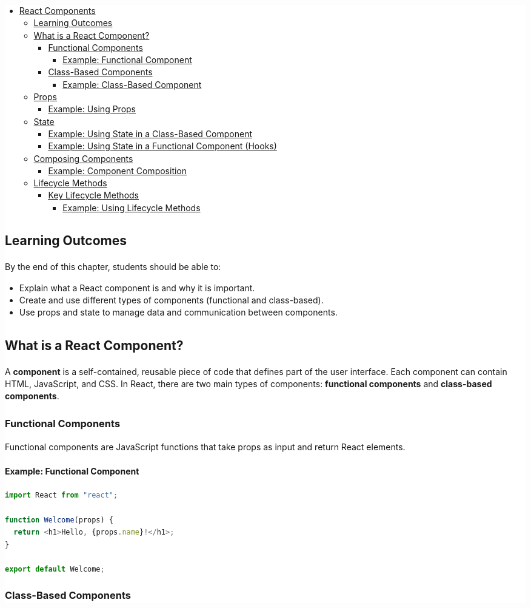 - [React Components](#react-components)
  - [Learning Outcomes](#learning-outcomes)
  - [What is a React Component?](#what-is-a-react-component)
    - [Functional Components](#functional-components)
      - [Example: Functional Component](#example-functional-component)
    - [Class-Based Components](#class-based-components)
      - [Example: Class-Based Component](#example-class-based-component)
  - [Props](#props)
    - [Example: Using Props](#example-using-props)
  - [State](#state)
    - [Example: Using State in a Class-Based Component](#example-using-state-in-a-class-based-component)
    - [Example: Using State in a Functional Component (Hooks)](#example-using-state-in-a-functional-component-hooks)
  - [Composing Components](#composing-components)
    - [Example: Component Composition](#example-component-composition)
  - [Lifecycle Methods](#lifecycle-methods)
    - [Key Lifecycle Methods](#key-lifecycle-methods)
      - [Example: Using Lifecycle Methods](#example-using-lifecycle-methods)

## Learning Outcomes

By the end of this chapter, students should be able to:

- Explain what a React component is and why it is important.
- Create and use different types of components (functional and class-based).
- Use props and state to manage data and communication between components.

## What is a React Component?

A **component** is a self-contained, reusable piece of code that defines part of the user interface. Each component can contain HTML, JavaScript, and CSS. In React, there are two main types of components: **functional components** and **class-based components**.

### Functional Components

Functional components are JavaScript functions that take props as input and return React elements.

#### Example: Functional Component

```javascript
import React from "react";

function Welcome(props) {
  return <h1>Hello, {props.name}!</h1>;
}

export default Welcome;
```

### Class-Based Components
